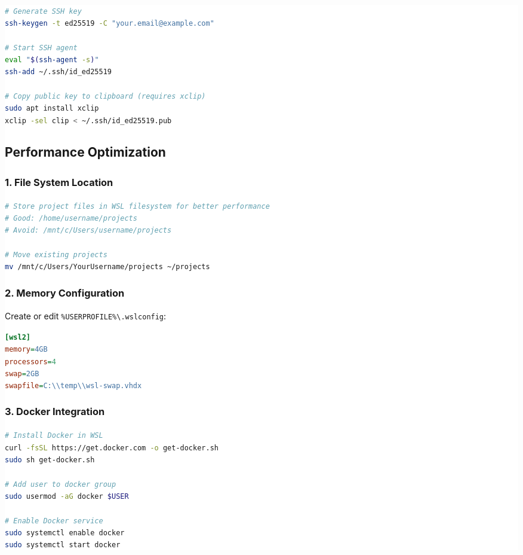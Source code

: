 ```bash
# Generate SSH key
ssh-keygen -t ed25519 -C "your.email@example.com"

# Start SSH agent
eval "$(ssh-agent -s)"
ssh-add ~/.ssh/id_ed25519

# Copy public key to clipboard (requires xclip)
sudo apt install xclip
xclip -sel clip < ~/.ssh/id_ed25519.pub
```

## Performance Optimization

### 1. File System Location

```bash
# Store project files in WSL filesystem for better performance
# Good: /home/username/projects
# Avoid: /mnt/c/Users/username/projects

# Move existing projects
mv /mnt/c/Users/YourUsername/projects ~/projects
```

### 2. Memory Configuration

Create or edit `%USERPROFILE%\.wslconfig`:

```ini
[wsl2]
memory=4GB
processors=4
swap=2GB
swapfile=C:\\temp\\wsl-swap.vhdx
```

### 3. Docker Integration

```bash
# Install Docker in WSL
curl -fsSL https://get.docker.com -o get-docker.sh
sudo sh get-docker.sh

# Add user to docker group
sudo usermod -aG docker $USER

# Enable Docker service
sudo systemctl enable docker
sudo systemctl start docker
```
